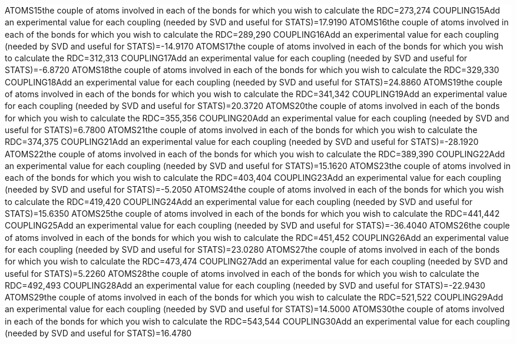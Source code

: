 <span class="plumedtooltip">ATOMS15<span class="right">the couple of atoms involved in each of the bonds for which you wish to calculate the RDC<i></i></span></span>=273,274 <span class="plumedtooltip">COUPLING15<span class="right">Add an experimental value for each coupling (needed by SVD and useful for STATS)<i></i></span></span>=17.9190
<span class="plumedtooltip">ATOMS16<span class="right">the couple of atoms involved in each of the bonds for which you wish to calculate the RDC<i></i></span></span>=289,290 <span class="plumedtooltip">COUPLING16<span class="right">Add an experimental value for each coupling (needed by SVD and useful for STATS)<i></i></span></span>=-14.9170
<span class="plumedtooltip">ATOMS17<span class="right">the couple of atoms involved in each of the bonds for which you wish to calculate the RDC<i></i></span></span>=312,313 <span class="plumedtooltip">COUPLING17<span class="right">Add an experimental value for each coupling (needed by SVD and useful for STATS)<i></i></span></span>=-6.8720
<span class="plumedtooltip">ATOMS18<span class="right">the couple of atoms involved in each of the bonds for which you wish to calculate the RDC<i></i></span></span>=329,330 <span class="plumedtooltip">COUPLING18<span class="right">Add an experimental value for each coupling (needed by SVD and useful for STATS)<i></i></span></span>=24.8860
<span class="plumedtooltip">ATOMS19<span class="right">the couple of atoms involved in each of the bonds for which you wish to calculate the RDC<i></i></span></span>=341,342 <span class="plumedtooltip">COUPLING19<span class="right">Add an experimental value for each coupling (needed by SVD and useful for STATS)<i></i></span></span>=20.3720
<span class="plumedtooltip">ATOMS20<span class="right">the couple of atoms involved in each of the bonds for which you wish to calculate the RDC<i></i></span></span>=355,356 <span class="plumedtooltip">COUPLING20<span class="right">Add an experimental value for each coupling (needed by SVD and useful for STATS)<i></i></span></span>=6.7800
<span class="plumedtooltip">ATOMS21<span class="right">the couple of atoms involved in each of the bonds for which you wish to calculate the RDC<i></i></span></span>=374,375 <span class="plumedtooltip">COUPLING21<span class="right">Add an experimental value for each coupling (needed by SVD and useful for STATS)<i></i></span></span>=-28.1920
<span class="plumedtooltip">ATOMS22<span class="right">the couple of atoms involved in each of the bonds for which you wish to calculate the RDC<i></i></span></span>=389,390 <span class="plumedtooltip">COUPLING22<span class="right">Add an experimental value for each coupling (needed by SVD and useful for STATS)<i></i></span></span>=15.1620
<span class="plumedtooltip">ATOMS23<span class="right">the couple of atoms involved in each of the bonds for which you wish to calculate the RDC<i></i></span></span>=403,404 <span class="plumedtooltip">COUPLING23<span class="right">Add an experimental value for each coupling (needed by SVD and useful for STATS)<i></i></span></span>=-5.2050
<span class="plumedtooltip">ATOMS24<span class="right">the couple of atoms involved in each of the bonds for which you wish to calculate the RDC<i></i></span></span>=419,420 <span class="plumedtooltip">COUPLING24<span class="right">Add an experimental value for each coupling (needed by SVD and useful for STATS)<i></i></span></span>=15.6350
<span class="plumedtooltip">ATOMS25<span class="right">the couple of atoms involved in each of the bonds for which you wish to calculate the RDC<i></i></span></span>=441,442 <span class="plumedtooltip">COUPLING25<span class="right">Add an experimental value for each coupling (needed by SVD and useful for STATS)<i></i></span></span>=-36.4040
<span class="plumedtooltip">ATOMS26<span class="right">the couple of atoms involved in each of the bonds for which you wish to calculate the RDC<i></i></span></span>=451,452 <span class="plumedtooltip">COUPLING26<span class="right">Add an experimental value for each coupling (needed by SVD and useful for STATS)<i></i></span></span>=23.0280
<span class="plumedtooltip">ATOMS27<span class="right">the couple of atoms involved in each of the bonds for which you wish to calculate the RDC<i></i></span></span>=473,474 <span class="plumedtooltip">COUPLING27<span class="right">Add an experimental value for each coupling (needed by SVD and useful for STATS)<i></i></span></span>=5.2260
<span class="plumedtooltip">ATOMS28<span class="right">the couple of atoms involved in each of the bonds for which you wish to calculate the RDC<i></i></span></span>=492,493 <span class="plumedtooltip">COUPLING28<span class="right">Add an experimental value for each coupling (needed by SVD and useful for STATS)<i></i></span></span>=-22.9430
<span class="plumedtooltip">ATOMS29<span class="right">the couple of atoms involved in each of the bonds for which you wish to calculate the RDC<i></i></span></span>=521,522 <span class="plumedtooltip">COUPLING29<span class="right">Add an experimental value for each coupling (needed by SVD and useful for STATS)<i></i></span></span>=14.5000
<span class="plumedtooltip">ATOMS30<span class="right">the couple of atoms involved in each of the bonds for which you wish to calculate the RDC<i></i></span></span>=543,544 <span class="plumedtooltip">COUPLING30<span class="right">Add an experimental value for each coupling (needed by SVD and useful for STATS)<i></i></span></span>=16.4780